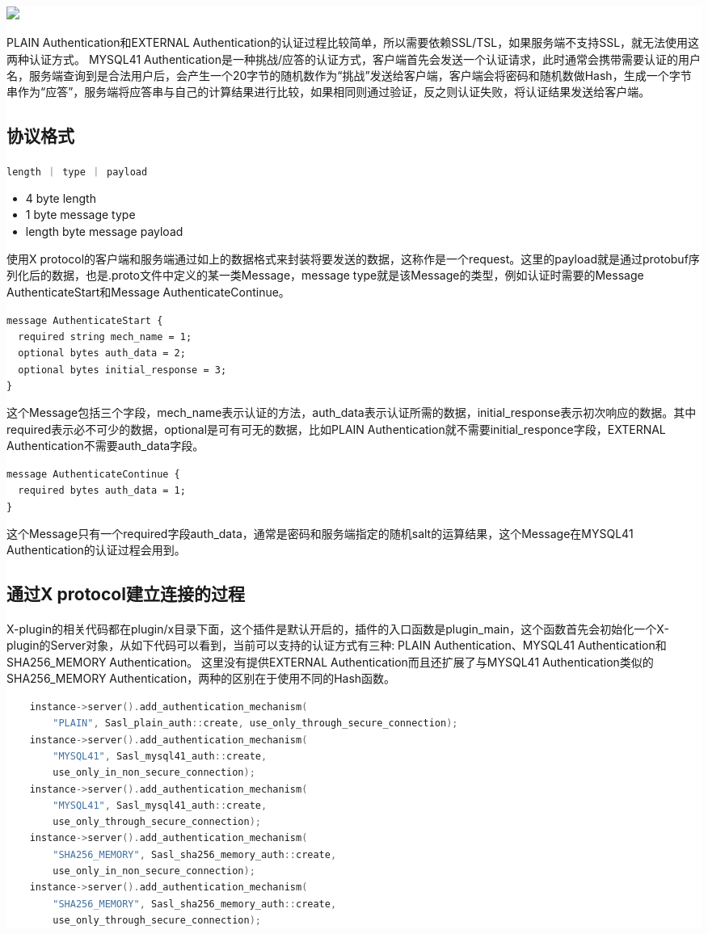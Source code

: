 

![][2]

PLAIN Authentication和EXTERNAL Authentication的认证过程比较简单，所以需要依赖SSL/TSL，如果服务端不支持SSL，就无法使用这两种认证方式。
MYSQL41 Authentication是一种挑战/应答的认证方式，客户端首先会发送一个认证请求，此时通常会携带需要认证的用户名，服务端查询到是合法用户后，会产生一个20字节的随机数作为“挑战”发送给客户端，客户端会将密码和随机数做Hash，生成一个字节串作为“应答”，服务端将应答串与自己的计算结果进行比较，如果相同则通过验证，反之则认证失败，将认证结果发送给客户端。  

## 协议格式

```bash
length ｜ type ｜ payload

```


* 4 byte length
* 1 byte message type
* length byte message payload



使用X protocol的客户端和服务端通过如上的数据格式来封装将要发送的数据，这称作是一个request。这里的payload就是通过protobuf序列化后的数据，也是.proto文件中定义的某一类Message，message type就是该Message的类型，例如认证时需要的Message AuthenticateStart和Message AuthenticateContinue。  

```LANG
message AuthenticateStart {
  required string mech_name = 1;
  optional bytes auth_data = 2;
  optional bytes initial_response = 3;
}

```

这个Message包括三个字段，mech_name表示认证的方法，auth_data表示认证所需的数据，initial_response表示初次响应的数据。其中required表示必不可少的数据，optional是可有可无的数据，比如PLAIN Authentication就不需要initial_responce字段，EXTERNAL Authentication不需要auth_data字段。  

```LANG
message AuthenticateContinue {
  required bytes auth_data = 1;
}

```

这个Message只有一个required字段auth_data，通常是密码和服务端指定的随机salt的运算结果，这个Message在MYSQL41 Authentication的认证过程会用到。  

## 通过X protocol建立连接的过程


X-plugin的相关代码都在plugin/x目录下面，这个插件是默认开启的，插件的入口函数是plugin_main，这个函数首先会初始化一个X-plugin的Server对象，从如下代码可以看到，当前可以支持的认证方式有三种: PLAIN Authentication、MYSQL41 Authentication和SHA256_MEMORY Authentication。
这里没有提供EXTERNAL Authentication而且还扩展了与MYSQL41 Authentication类似的SHA256_MEMORY Authentication，两种的区别在于使用不同的Hash函数。  

```cpp
	instance->server().add_authentication_mechanism(
        "PLAIN", Sasl_plain_auth::create, use_only_through_secure_connection);
    instance->server().add_authentication_mechanism(
        "MYSQL41", Sasl_mysql41_auth::create,
        use_only_in_non_secure_connection);
    instance->server().add_authentication_mechanism(
        "MYSQL41", Sasl_mysql41_auth::create,
        use_only_through_secure_connection);
    instance->server().add_authentication_mechanism(
        "SHA256_MEMORY", Sasl_sha256_memory_auth::create,
        use_only_in_non_secure_connection);
    instance->server().add_authentication_mechanism(
        "SHA256_MEMORY", Sasl_sha256_memory_auth::create,
        use_only_through_secure_connection);

```

[3]: https://dev.mysql.com/doc/internals/en/x-protocol.html
[4]: https://dev.mysql.com/worklog/task/?id=8639
[0]: https://intranetproxy.alipay.com/skylark/lark/0/2021/png/221080/1613998281033-48c663f3-eeb2-4202-abc0-f5d7cba5944f.png#align=left&display=inline&height=155&margin=%5Bobject%20Object%5D&name=image.png&originHeight=199&originWidth=484&size=11378&status=done&style=none&width=376
[1]: https://intranetproxy.alipay.com/skylark/lark/0/2021/png/221080/1613998302336-b8c6d49f-adc6-4b82-9dfc-746ef95a9032.png#align=left&display=inline&height=156&margin=%5Bobject%20Object%5D&name=image.png&originHeight=199&originWidth=481&size=12189&status=done&style=none&width=376
[2]: https://intranetproxy.alipay.com/skylark/lark/0/2021/png/221080/1613998338423-e2bd6b3b-ff51-4336-9c8a-084618004e5e.png#align=left&display=inline&height=190&margin=%5Bobject%20Object%5D&name=image.png&originHeight=258&originWidth=507&size=18841&status=done&style=none&width=374